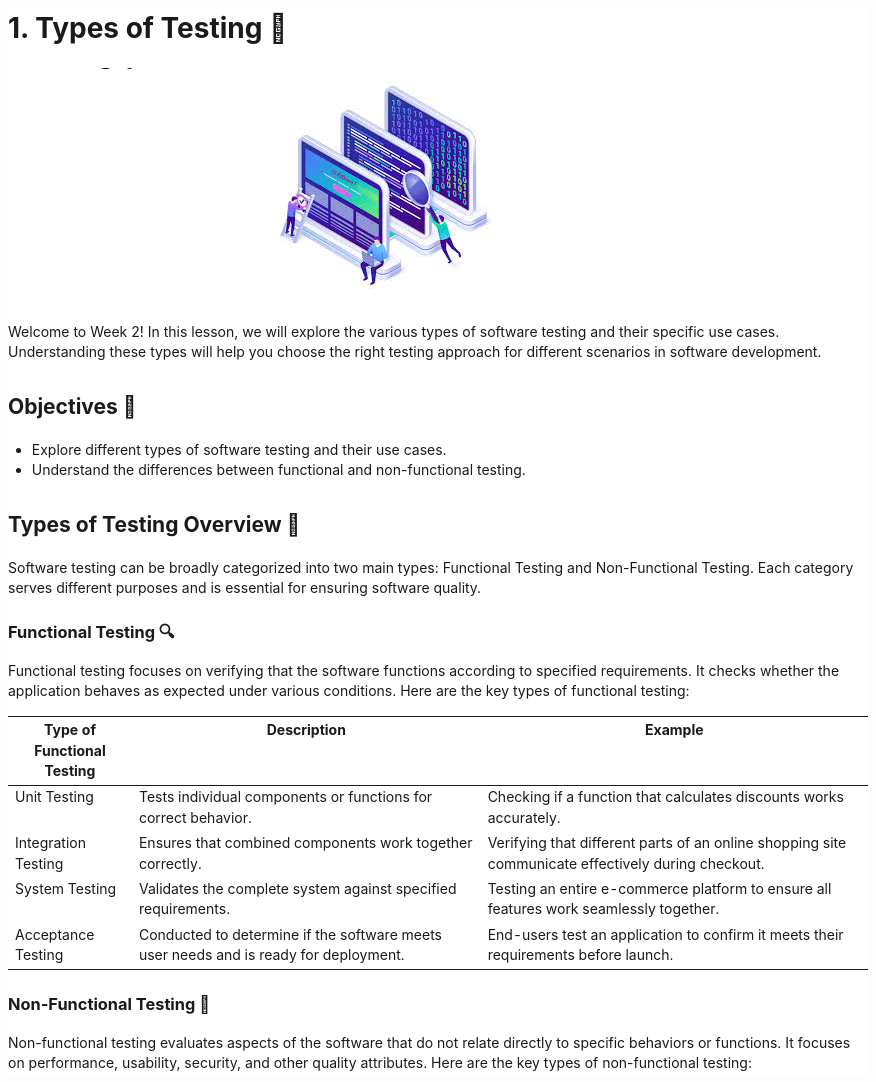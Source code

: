 # 1. Types of Testing 🎉

![alt text](images/image.png)

Welcome to Week 2! In this lesson, we will explore the various types of software testing and their specific use cases. Understanding these types will help you choose the right testing approach for different scenarios in software development.

## Objectives 🎯

- Explore different types of software testing and their use cases.
- Understand the differences between functional and non-functional testing.

## Types of Testing Overview 🧪

Software testing can be broadly categorized into two main types: Functional Testing and Non-Functional Testing. Each category serves different purposes and is essential for ensuring software quality.

### Functional Testing 🔍

Functional testing focuses on verifying that the software functions according to specified requirements. It checks whether the application behaves as expected under various conditions. Here are the key types of functional testing:

| Type of Functional Testing | Description | Example |
|----------------------------|-------------|---------|
| Unit Testing               | Tests individual components or functions for correct behavior. | Checking if a function that calculates discounts works accurately. |
| Integration Testing        | Ensures that combined components work together correctly. | Verifying that different parts of an online shopping site communicate effectively during checkout. |
| System Testing             | Validates the complete system against specified requirements. | Testing an entire e-commerce platform to ensure all features work seamlessly together. |
| Acceptance Testing         | Conducted to determine if the software meets user needs and is ready for deployment. | End-users test an application to confirm it meets their requirements before launch. |

### Non-Functional Testing 🚀

Non-functional testing evaluates aspects of the software that do not relate directly to specific behaviors or functions. It focuses on performance, usability, security, and other quality attributes. Here are the key types of non-functional testing:
